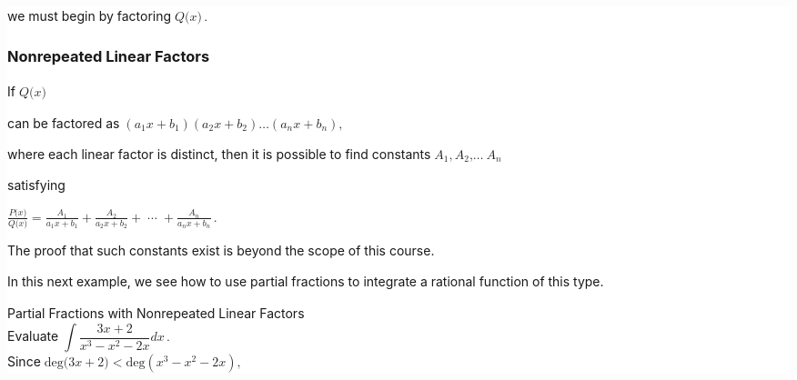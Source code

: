  we must begin by factoring <math xmlns="http://www.w3.org/1998/Math/MathML"><mrow><mi>Q</mi><mo stretchy="false">(</mo><mi>x</mi><mo stretchy="false">)</mo><mo>.</mo></mrow></math>

### Nonrepeated Linear Factors

If <math xmlns="http://www.w3.org/1998/Math/MathML"><mrow><mi>Q</mi><mo stretchy="false">(</mo><mi>x</mi><mo stretchy="false">)</mo></mrow></math>

 can be factored as <math xmlns="http://www.w3.org/1998/Math/MathML"><mrow><mrow><mo>(</mo><mrow><msub><mi>a</mi><mn>1</mn></msub><mi>x</mi><mo>+</mo><msub><mi>b</mi><mn>1</mn></msub></mrow><mo>)</mo></mrow><mrow><mo>(</mo><mrow><msub><mi>a</mi><mn>2</mn></msub><mi>x</mi><mo>+</mo><msub><mi>b</mi><mn>2</mn></msub></mrow><mo>)</mo></mrow><mtext>…</mtext><mrow><mo>(</mo><mrow><msub><mi>a</mi><mi>n</mi></msub><mi>x</mi><mo>+</mo><msub><mi>b</mi><mi>n</mi></msub></mrow><mo>)</mo></mrow><mo>,</mo></mrow></math>

 where each linear factor is distinct, then it is possible to find constants <math xmlns="http://www.w3.org/1998/Math/MathML"><mrow><msub><mi>A</mi><mn>1</mn></msub><mo>,</mo><msub><mi>A</mi><mn>2</mn></msub><mtext>,…</mtext><mspace width="0.2em" /><msub><mi>A</mi><mi>n</mi></msub></mrow></math>

 satisfying

<div data-type="equation" class="unnumbered" data-label="">
<math xmlns="http://www.w3.org/1998/Math/MathML"><mrow><mfrac><mrow><mi>P</mi><mo stretchy="false">(</mo><mi>x</mi><mo stretchy="false">)</mo></mrow><mrow><mi>Q</mi><mo stretchy="false">(</mo><mi>x</mi><mo stretchy="false">)</mo></mrow></mfrac><mo>=</mo><mfrac><mrow><msub><mi>A</mi><mn>1</mn></msub></mrow><mrow><msub><mi>a</mi><mn>1</mn></msub><mi>x</mi><mo>+</mo><msub><mi>b</mi><mn>1</mn></msub></mrow></mfrac><mo>+</mo><mfrac><mrow><msub><mi>A</mi><mn>2</mn></msub></mrow><mrow><msub><mi>a</mi><mn>2</mn></msub><mi>x</mi><mo>+</mo><msub><mi>b</mi><mn>2</mn></msub></mrow></mfrac><mo>+</mo><mo>⋯</mo><mo>+</mo><mfrac><mrow><msub><mi>A</mi><mi>n</mi></msub></mrow><mrow><msub><mi>a</mi><mi>n</mi></msub><mi>x</mi><mo>+</mo><msub><mi>b</mi><mi>n</mi></msub></mrow></mfrac><mo>.</mo></mrow></math>
</div>

The proof that such constants exist is beyond the scope of this course.

In this next example, we see how to use partial fractions to integrate a rational function of this type.

<div data-type="example">
<div data-type="exercise">
<div data-type="problem" markdown="1">
<div data-type="title">
Partial Fractions with Nonrepeated Linear Factors
</div>
Evaluate <math xmlns="http://www.w3.org/1998/Math/MathML"><mrow><mstyle displaystyle="true"><mrow><mo stretchy="false">∫</mo><mrow><mfrac><mrow><mn>3</mn><mi>x</mi><mo>+</mo><mn>2</mn></mrow><mrow><msup><mi>x</mi><mn>3</mn></msup><mo>−</mo><msup><mi>x</mi><mn>2</mn></msup><mo>−</mo><mn>2</mn><mi>x</mi></mrow></mfrac><mi>d</mi><mi>x</mi><mo>.</mo></mrow></mrow></mstyle></mrow></math>

</div>
<div data-type="solution" markdown="1">
Since <math xmlns="http://www.w3.org/1998/Math/MathML"><mrow><mtext>deg</mtext><mo stretchy="false">(</mo><mn>3</mn><mi>x</mi><mo>+</mo><mn>2</mn><mo stretchy="false">)</mo><mo>&lt;</mo><mtext>deg</mtext><mrow><mo>(</mo><mrow><msup><mi>x</mi><mn>3</mn></msup><mo>−</mo><msup><mi>x</mi><mn>2</mn></msup><mo>−</mo><mn>2</mn><mi>x</mi></mrow><mo>)</mo></mrow><mo>,</mo></mrow></math>
